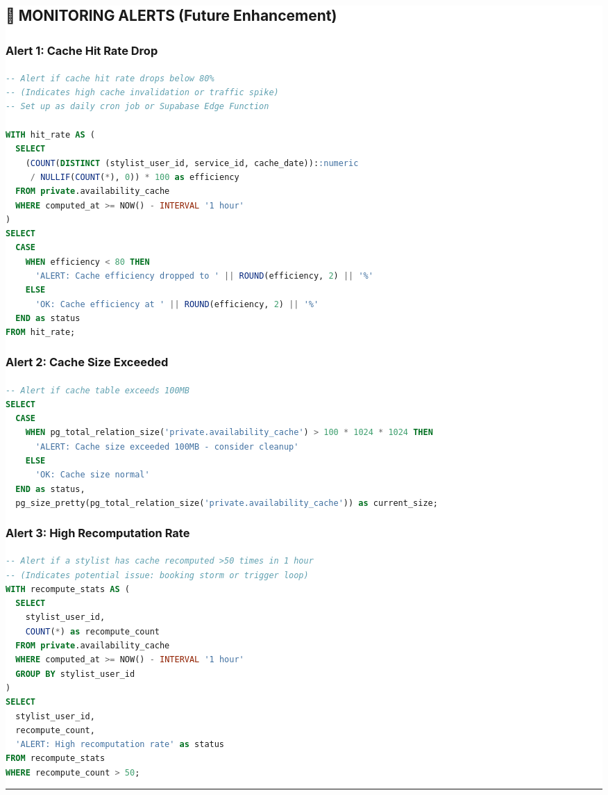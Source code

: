 
## 🚨 MONITORING ALERTS (Future Enhancement)

### Alert 1: Cache Hit Rate Drop

```sql
-- Alert if cache hit rate drops below 80%
-- (Indicates high cache invalidation or traffic spike)
-- Set up as daily cron job or Supabase Edge Function

WITH hit_rate AS (
  SELECT 
    (COUNT(DISTINCT (stylist_user_id, service_id, cache_date))::numeric 
     / NULLIF(COUNT(*), 0)) * 100 as efficiency
  FROM private.availability_cache
  WHERE computed_at >= NOW() - INTERVAL '1 hour'
)
SELECT 
  CASE 
    WHEN efficiency < 80 THEN 
      'ALERT: Cache efficiency dropped to ' || ROUND(efficiency, 2) || '%'
    ELSE 
      'OK: Cache efficiency at ' || ROUND(efficiency, 2) || '%'
  END as status
FROM hit_rate;
```

### Alert 2: Cache Size Exceeded

```sql
-- Alert if cache table exceeds 100MB
SELECT 
  CASE 
    WHEN pg_total_relation_size('private.availability_cache') > 100 * 1024 * 1024 THEN
      'ALERT: Cache size exceeded 100MB - consider cleanup'
    ELSE
      'OK: Cache size normal'
  END as status,
  pg_size_pretty(pg_total_relation_size('private.availability_cache')) as current_size;
```

### Alert 3: High Recomputation Rate

```sql
-- Alert if a stylist has cache recomputed >50 times in 1 hour
-- (Indicates potential issue: booking storm or trigger loop)
WITH recompute_stats AS (
  SELECT 
    stylist_user_id,
    COUNT(*) as recompute_count
  FROM private.availability_cache
  WHERE computed_at >= NOW() - INTERVAL '1 hour'
  GROUP BY stylist_user_id
)
SELECT 
  stylist_user_id,
  recompute_count,
  'ALERT: High recomputation rate' as status
FROM recompute_stats
WHERE recompute_count > 50;
```

---